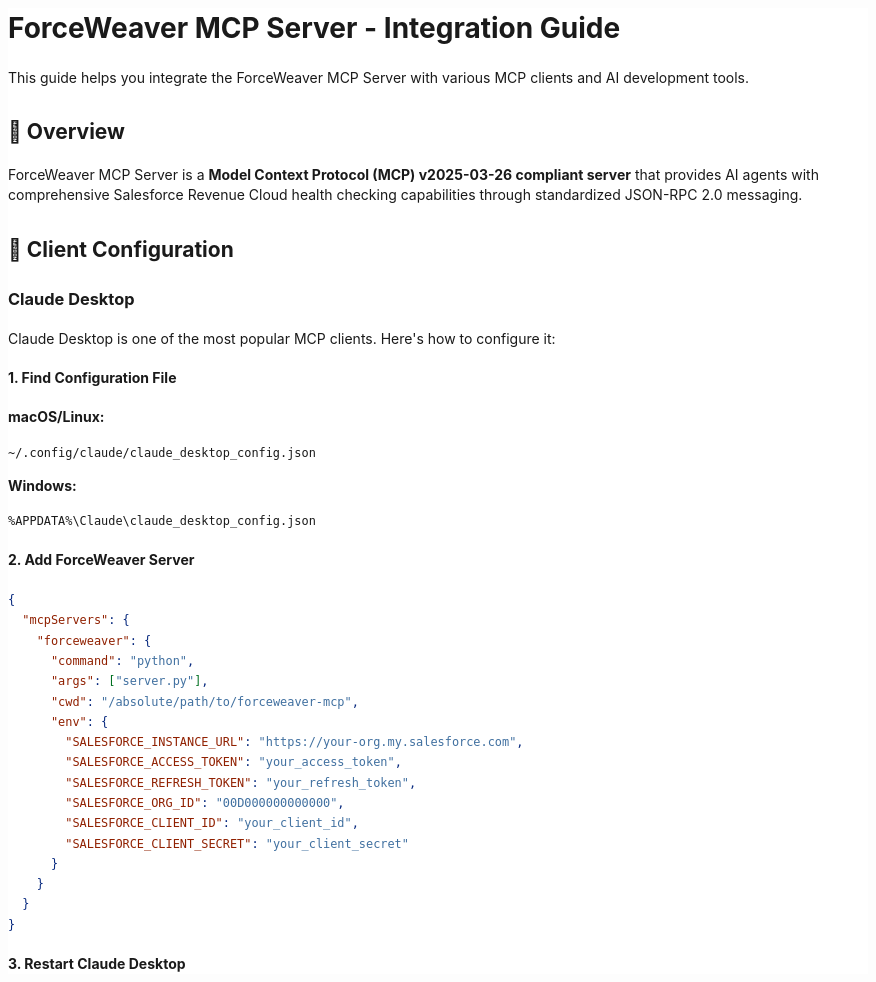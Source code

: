 # ForceWeaver MCP Server - Integration Guide

This guide helps you integrate the ForceWeaver MCP Server with various MCP clients and AI development tools.

## 🎯 Overview

ForceWeaver MCP Server is a **Model Context Protocol (MCP) v2025-03-26 compliant server** that provides AI agents with comprehensive Salesforce Revenue Cloud health checking capabilities through standardized JSON-RPC 2.0 messaging.

## 🔧 Client Configuration

### Claude Desktop

Claude Desktop is one of the most popular MCP clients. Here's how to configure it:

#### 1. Find Configuration File

**macOS/Linux:**
```bash
~/.config/claude/claude_desktop_config.json
```

**Windows:**
```bash
%APPDATA%\Claude\claude_desktop_config.json
```

#### 2. Add ForceWeaver Server

```json
{
  "mcpServers": {
    "forceweaver": {
      "command": "python",
      "args": ["server.py"],
      "cwd": "/absolute/path/to/forceweaver-mcp",
      "env": {
        "SALESFORCE_INSTANCE_URL": "https://your-org.my.salesforce.com",
        "SALESFORCE_ACCESS_TOKEN": "your_access_token",
        "SALESFORCE_REFRESH_TOKEN": "your_refresh_token",
        "SALESFORCE_ORG_ID": "00D000000000000",
        "SALESFORCE_CLIENT_ID": "your_client_id",
        "SALESFORCE_CLIENT_SECRET": "your_client_secret"
      }
    }
  }
}
```

#### 3. Restart Claude Desktop
